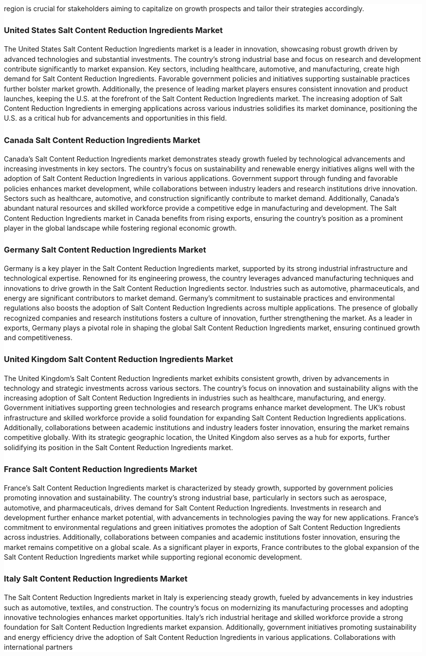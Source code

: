 region is crucial for stakeholders aiming to capitalize on growth prospects and tailor their strategies accordingly.</p><h3>United States Salt Content Reduction Ingredients Market</h3><p>The United States Salt Content Reduction Ingredients market is a leader in innovation, showcasing robust growth driven by advanced technologies and substantial investments. The country&rsquo;s strong industrial base and focus on research and development contribute significantly to market expansion. Key sectors, including healthcare, automotive, and manufacturing, create high demand for Salt Content Reduction Ingredients. Favorable government policies and initiatives supporting sustainable practices further bolster market growth. Additionally, the presence of leading market players ensures consistent innovation and product launches, keeping the U.S. at the forefront of the Salt Content Reduction Ingredients market. The increasing adoption of Salt Content Reduction Ingredients in emerging applications across various industries solidifies its market dominance, positioning the U.S. as a critical hub for advancements and opportunities in this field.</p><h3>Canada Salt Content Reduction Ingredients Market</h3><p>Canada&rsquo;s Salt Content Reduction Ingredients market demonstrates steady growth fueled by technological advancements and increasing investments in key sectors. The country&rsquo;s focus on sustainability and renewable energy initiatives aligns well with the adoption of Salt Content Reduction Ingredients in various applications. Government support through funding and favorable policies enhances market development, while collaborations between industry leaders and research institutions drive innovation. Sectors such as healthcare, automotive, and construction significantly contribute to market demand. Additionally, Canada&rsquo;s abundant natural resources and skilled workforce provide a competitive edge in manufacturing and development. The Salt Content Reduction Ingredients market in Canada benefits from rising exports, ensuring the country&rsquo;s position as a prominent player in the global landscape while fostering regional economic growth.</p><h3>Germany Salt Content Reduction Ingredients Market</h3><p>Germany is a key player in the Salt Content Reduction Ingredients market, supported by its strong industrial infrastructure and technological expertise. Renowned for its engineering prowess, the country leverages advanced manufacturing techniques and innovations to drive growth in the Salt Content Reduction Ingredients sector. Industries such as automotive, pharmaceuticals, and energy are significant contributors to market demand. Germany&rsquo;s commitment to sustainable practices and environmental regulations also boosts the adoption of Salt Content Reduction Ingredients across multiple applications. The presence of globally recognized companies and research institutions fosters a culture of innovation, further strengthening the market. As a leader in exports, Germany plays a pivotal role in shaping the global Salt Content Reduction Ingredients market, ensuring continued growth and competitiveness.</p><h3>United Kingdom Salt Content Reduction Ingredients Market</h3><p>The United Kingdom&rsquo;s Salt Content Reduction Ingredients market exhibits consistent growth, driven by advancements in technology and strategic investments across various sectors. The country&rsquo;s focus on innovation and sustainability aligns with the increasing adoption of Salt Content Reduction Ingredients in industries such as healthcare, manufacturing, and energy. Government initiatives supporting green technologies and research programs enhance market development. The UK&rsquo;s robust infrastructure and skilled workforce provide a solid foundation for expanding Salt Content Reduction Ingredients applications. Additionally, collaborations between academic institutions and industry leaders foster innovation, ensuring the market remains competitive globally. With its strategic geographic location, the United Kingdom also serves as a hub for exports, further solidifying its position in the Salt Content Reduction Ingredients market.</p><h3>France Salt Content Reduction Ingredients Market</h3><p>France&rsquo;s Salt Content Reduction Ingredients market is characterized by steady growth, supported by government policies promoting innovation and sustainability. The country&rsquo;s strong industrial base, particularly in sectors such as aerospace, automotive, and pharmaceuticals, drives demand for Salt Content Reduction Ingredients. Investments in research and development further enhance market potential, with advancements in technologies paving the way for new applications. France&rsquo;s commitment to environmental regulations and green initiatives promotes the adoption of Salt Content Reduction Ingredients across industries. Additionally, collaborations between companies and academic institutions foster innovation, ensuring the market remains competitive on a global scale. As a significant player in exports, France contributes to the global expansion of the Salt Content Reduction Ingredients market while supporting regional economic development.</p><h3>Italy Salt Content Reduction Ingredients Market</h3><p>The Salt Content Reduction Ingredients market in Italy is experiencing steady growth, fueled by advancements in key industries such as automotive, textiles, and construction. The country&rsquo;s focus on modernizing its manufacturing processes and adopting innovative technologies enhances market opportunities. Italy&rsquo;s rich industrial heritage and skilled workforce provide a strong foundation for Salt Content Reduction Ingredients market expansion. Additionally, government initiatives promoting sustainability and energy efficiency drive the adoption of Salt Content Reduction Ingredients in various applications. Collaborations with international partners